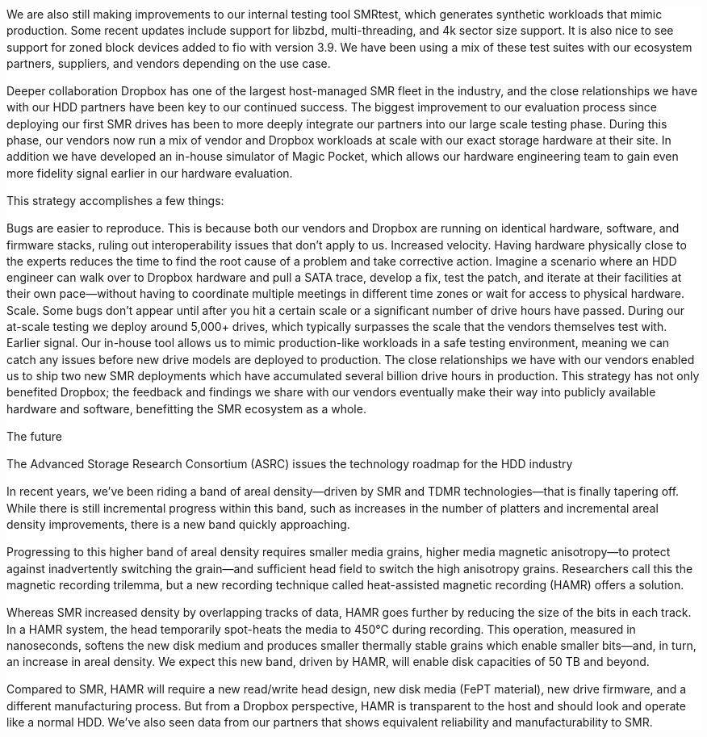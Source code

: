 We are also still making improvements to our internal testing tool SMRtest, which generates synthetic workloads that mimic production. Some recent updates include support for libzbd, multi-threading, and 4k sector size support. It is also nice to see support for zoned block devices added to fio with version 3.9. We have been using a mix of these test suites with our ecosystem partners, suppliers, and vendors depending on the use case. 

Deeper collaboration
Dropbox has one of the largest host-managed SMR fleet in the industry, and the close relationships we have with our HDD partners have been key to our continued success. The biggest improvement to our evaluation process since deploying our first SMR drives has been to more deeply integrate our partners into our large scale testing phase. During this phase, our vendors now run a mix of vendor and Dropbox workloads at scale with our exact storage hardware at their site. In addition we have developed an in-house simulator of Magic Pocket, which allows our hardware engineering team to gain even more fidelity signal earlier in our hardware evaluation. 

This strategy accomplishes a few things:  

Bugs are easier to reproduce. This is because both our vendors and Dropbox are running on identical hardware, software, and firmware stacks, ruling out interoperability issues that don’t apply to us.
Increased velocity. Having hardware physically close to the experts reduces the time to find the root cause of a problem and take corrective action. Imagine a scenario where an HDD engineer can walk over to Dropbox hardware and pull a SATA trace, develop a fix, test the patch, and iterate at their facilities at their own pace—without having to coordinate multiple meetings in different time zones or wait for access to physical hardware. 
Scale. Some bugs don’t appear until after you hit a certain scale or a significant number of drive hours have passed. During our at-scale testing we deploy around 5,000+ drives, which typically surpasses the scale that the vendors themselves test with. 
Earlier signal. Our in-house tool allows us to mimic production-like workloads in a safe testing environment, meaning we can catch any issues before new drive models are deployed to production.
The close relationships we have with our vendors enabled us to ship two new SMR deployments which have accumulated several billion drive hours in production. This strategy has not only benefited Dropbox; the feedback and findings we share with our vendors eventually make their way into publicly available hardware and software, benefitting the SMR ecosystem as a whole.

The future

The Advanced Storage Research Consortium (ASRC) issues the technology roadmap for the HDD industry

In recent years, we’ve been riding a band of areal density—driven by SMR and TDMR technologies—that is finally tapering off. While there is still incremental progress within this band, such as increases in the number of platters and incremental areal density improvements, there is a new band quickly approaching. 

Progressing to this higher band of areal density requires smaller media grains, higher media magnetic anisotropy—to protect against inadvertently switching the grain—and sufficient head field to switch the high anisotropy grains. Researchers call this the magnetic recording trilemma, but a new recording technique called heat-assisted magnetic recording (HAMR) offers a solution.

Whereas SMR increased density by overlapping tracks of data, HAMR goes further by reducing the size of the bits in each track. In a HAMR system, the head temporarily spot-heats the media to 450°C during recording. This operation, measured in nanoseconds, softens the new disk medium and produces smaller thermally stable grains which enable smaller bits—and, in turn, an increase in areal density. We expect this new band, driven by HAMR, will enable disk capacities of 50 TB and beyond.

Compared to SMR, HAMR will require a new read/write head design, new disk media (FePT material), new drive firmware, and a different manufacturing process. But from a Dropbox perspective, HAMR is transparent to the host and should look and operate like a normal HDD. We’ve also seen data from our partners that shows equivalent reliability and manufacturability to SMR.
